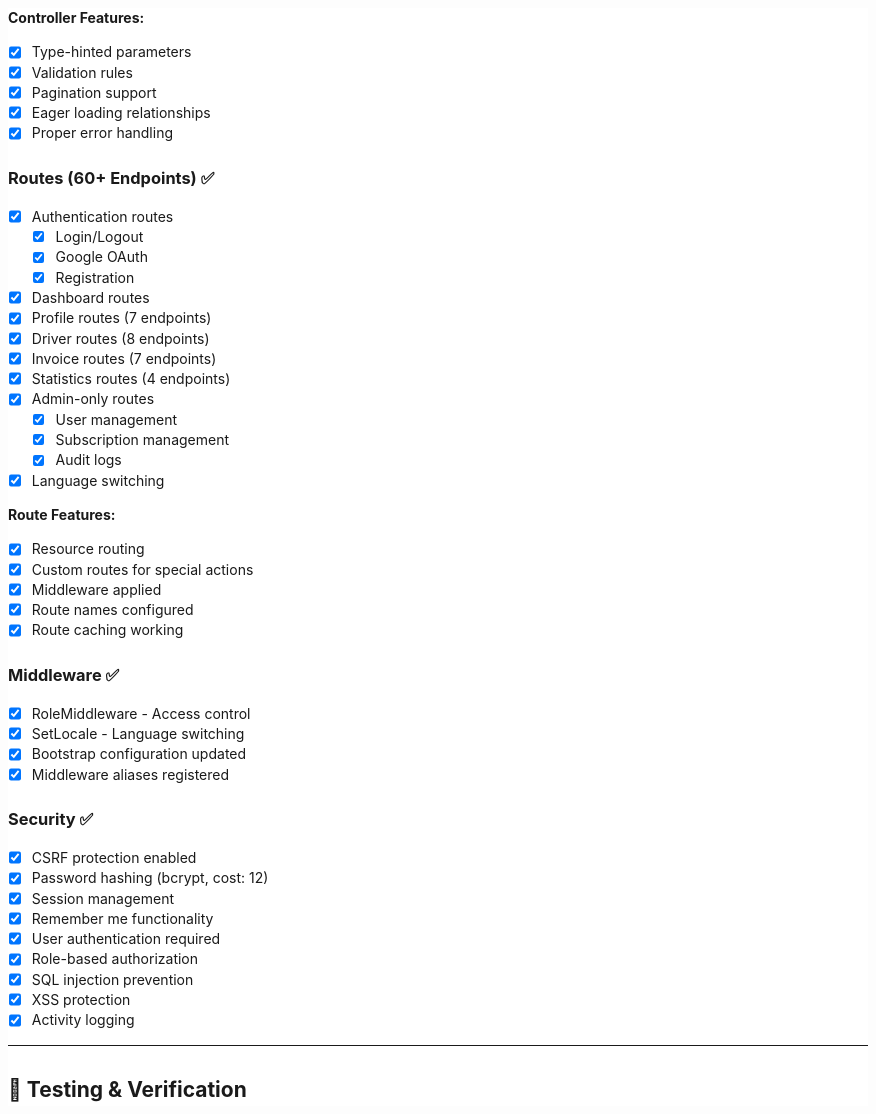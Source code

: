 **Controller Features:**
- [x] Type-hinted parameters
- [x] Validation rules
- [x] Pagination support
- [x] Eager loading relationships
- [x] Proper error handling

### Routes (60+ Endpoints) ✅
- [x] Authentication routes
  - [x] Login/Logout
  - [x] Google OAuth
  - [x] Registration
- [x] Dashboard routes
- [x] Profile routes (7 endpoints)
- [x] Driver routes (8 endpoints)
- [x] Invoice routes (7 endpoints)
- [x] Statistics routes (4 endpoints)
- [x] Admin-only routes
  - [x] User management
  - [x] Subscription management
  - [x] Audit logs
- [x] Language switching

**Route Features:**
- [x] Resource routing
- [x] Custom routes for special actions
- [x] Middleware applied
- [x] Route names configured
- [x] Route caching working

### Middleware ✅
- [x] RoleMiddleware - Access control
- [x] SetLocale - Language switching
- [x] Bootstrap configuration updated
- [x] Middleware aliases registered

### Security ✅
- [x] CSRF protection enabled
- [x] Password hashing (bcrypt, cost: 12)
- [x] Session management
- [x] Remember me functionality
- [x] User authentication required
- [x] Role-based authorization
- [x] SQL injection prevention
- [x] XSS protection
- [x] Activity logging

---

## 🧪 Testing & Verification
